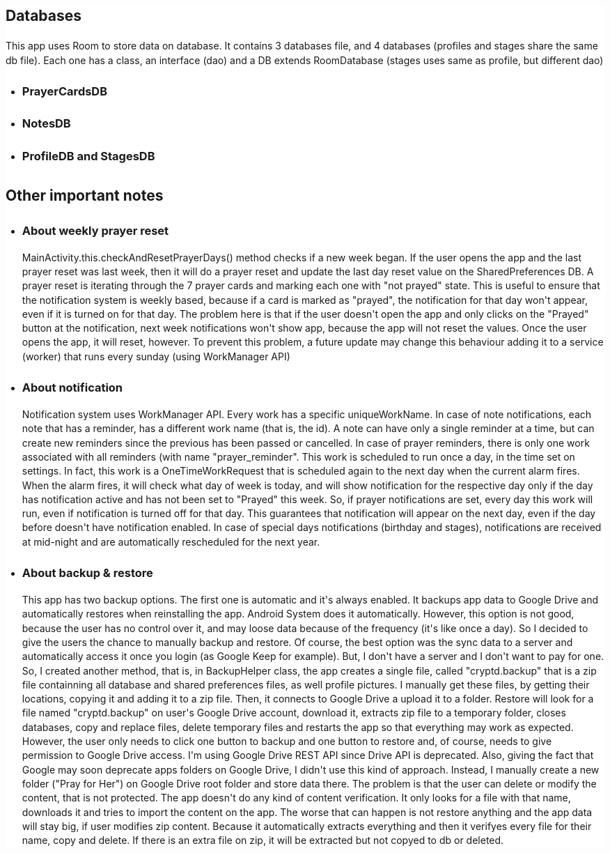 ## Databases
This app uses Room to store data on database. It contains 3 databases file, and 4 databases (profiles and stages share the same db file). Each one has a class, an interface (dao) and a DB extends RoomDatabase (stages uses same as profile, but different dao)
- ### PrayerCardsDB
- ### NotesDB
- ### ProfileDB and StagesDB

## Other important notes
- ### About weekly prayer reset
	MainActivity.this.checkAndResetPrayerDays() method checks if a new week began. If the user opens the app and the last prayer reset was last week, then it will do a prayer reset and update the last day reset value on the SharedPreferences DB. A prayer reset is iterating through the 7 prayer cards and marking each one with "not prayed" state. This is useful to ensure that the notification system is weekly based, because if a card is marked as "prayed", the notification for that day won't appear, even if it is turned on for that day. The problem here is that if the user doesn't open the app and only clicks on the "Prayed" button at the notification, next week notifications won't show app, because the app will not reset the values. Once the user opens the app, it will reset, however. To prevent this problem, a future update may change this behaviour adding it to a service (worker) that runs every sunday (using WorkManager API)
	
- ### About notification
	Notification system uses WorkManager API. Every work has a specific uniqueWorkName. In case of note notifications, each note that has a reminder, has a different work name (that is, the id). A note can have only a single reminder at a time, but can create new reminders since the previous has been passed or cancelled. In case of prayer reminders, there is only one work associated with all reminders (with name "prayer_reminder". This work is scheduled to run once a day, in the time set on settings. In fact, this work is a OneTimeWorkRequest that is scheduled again to the next day when the current alarm fires. When the alarm fires, it will check what day of week is today, and will
show notification for the respective day only if the day has notification active and has not been set to "Prayed" this week. So, if prayer notifications are set, every day this work will run, even if notification is turned off for that day. This guarantees that notification will appear on the next day, even if the day before doesn't have notification enabled. In case of special days notifications (birthday and stages), notifications are received at mid-night and are automatically rescheduled for the next year.

- ### About backup & restore
	This app has two backup options. The first one is automatic and it's always enabled. It backups app data to Google Drive and automatically restores when reinstalling the app. Android System does it automatically. However, this option is not good, because the user has no control over it, and may loose data because of the frequency (it's like once a day). So I decided to give the users the chance to manually backup and restore. Of course, the best option was the sync data to a server and automatically access it once you login (as Google Keep for example). But, I don't have a server and I don't want to pay for one. So, I created another method, that is, in BackupHelper class, the app creates a single file, called "cryptd.backup" that is a zip file containning all database and shared preferences files, as well profile pictures. I manually get these files, by getting their locations, copying it and adding it to a zip file. Then, it connects to Google Drive a upload it to a folder. Restore will look for a file named "cryptd.backup" on user's Google Drive account, download it, extracts zip file to a temporary folder, closes databases, copy and replace files, delete temporary files and restarts the app so that everything may work as expected. However, the user only needs to click one button to backup and one button to restore and, of course, needs to give permission to Google Drive access. I'm using Google Drive REST API since Drive API is deprecated. Also, giving the fact that Google may soon deprecate apps folders on Google Drive, I didn't use this kind of approach. Instead, I manually create a new folder ("Pray for Her") on Google Drive root folder and store data there. The problem is that the user can delete or modify the content, that is not protected. The app doesn't do any kind of content verification. It only looks for a file with that name, downloads it and tries to import the content on the app. The worse that can happen is not restore anything and the app data will stay big, if user modifies zip content. Because it automatically extracts everything and then it verifyes every file for their name, copy and delete. If there is an extra file on zip, it will be extracted but not copyed to db or deleted.